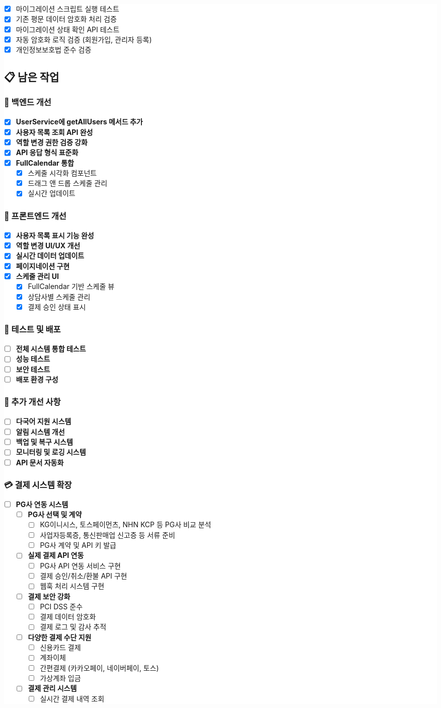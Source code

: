   - [x] 마이그레이션 스크립트 실행 테스트
  - [x] 기존 평문 데이터 암호화 처리 검증
  - [x] 마이그레이션 상태 확인 API 테스트
  - [x] 자동 암호화 로직 검증 (회원가입, 관리자 등록)
  - [x] 개인정보보호법 준수 검증

## 📋 남은 작업

### 🔧 백엔드 개선
- [x] **UserService에 getAllUsers 메서드 추가**
- [x] **사용자 목록 조회 API 완성**
- [x] **역할 변경 권한 검증 강화**
- [x] **API 응답 형식 표준화**
- [x] **FullCalendar 통합**
  - [x] 스케줄 시각화 컴포넌트
  - [x] 드래그 앤 드롭 스케줄 관리
  - [x] 실시간 업데이트

### 🎨 프론트엔드 개선
- [x] **사용자 목록 표시 기능 완성**
- [x] **역할 변경 UI/UX 개선**
- [x] **실시간 데이터 업데이트**
- [x] **페이지네이션 구현**
- [x] **스케줄 관리 UI**
  - [x] FullCalendar 기반 스케줄 뷰
  - [x] 상담사별 스케줄 관리
  - [x] 결제 승인 상태 표시

### 🧪 테스트 및 배포
- [ ] **전체 시스템 통합 테스트**
- [ ] **성능 테스트**
- [ ] **보안 테스트**
- [ ] **배포 환경 구성**

### 🚀 추가 개선 사항
- [ ] **다국어 지원 시스템**
- [ ] **알림 시스템 개선**
- [ ] **백업 및 복구 시스템**
- [ ] **모니터링 및 로깅 시스템**
- [ ] **API 문서 자동화**

### 💳 결제 시스템 확장
- [ ] **PG사 연동 시스템**
  - [ ] **PG사 선택 및 계약**
    - [ ] KG이니시스, 토스페이먼츠, NHN KCP 등 PG사 비교 분석
    - [ ] 사업자등록증, 통신판매업 신고증 등 서류 준비
    - [ ] PG사 계약 및 API 키 발급
  - [ ] **실제 결제 API 연동**
    - [ ] PG사 API 연동 서비스 구현
    - [ ] 결제 승인/취소/환불 API 구현
    - [ ] 웹훅 처리 시스템 구현
  - [ ] **결제 보안 강화**
    - [ ] PCI DSS 준수
    - [ ] 결제 데이터 암호화
    - [ ] 결제 로그 및 감사 추적
  - [ ] **다양한 결제 수단 지원**
    - [ ] 신용카드 결제
    - [ ] 계좌이체
    - [ ] 간편결제 (카카오페이, 네이버페이, 토스)
    - [ ] 가상계좌 입금
  - [ ] **결제 관리 시스템**
    - [ ] 실시간 결제 내역 조회